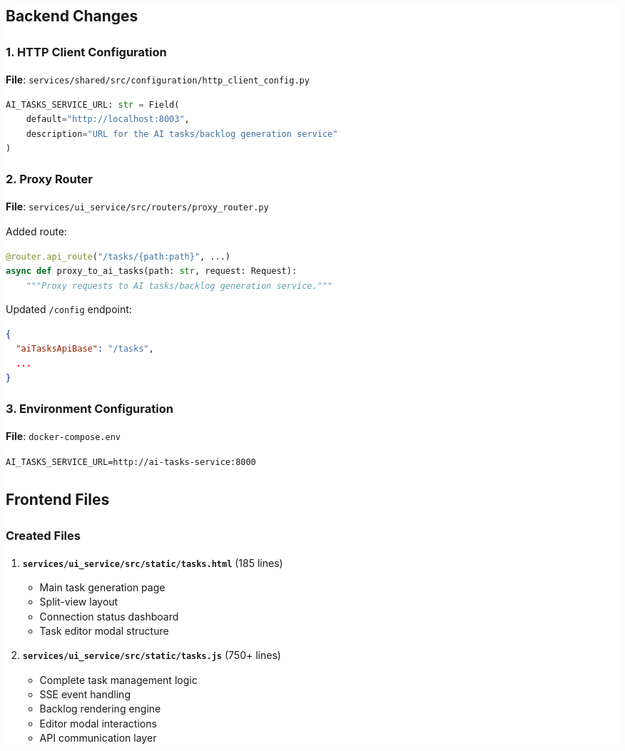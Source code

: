 ## Backend Changes

### 1. **HTTP Client Configuration**
**File**: `services/shared/src/configuration/http_client_config.py`
```python
AI_TASKS_SERVICE_URL: str = Field(
    default="http://localhost:8003",
    description="URL for the AI tasks/backlog generation service"
)
```

### 2. **Proxy Router**
**File**: `services/ui_service/src/routers/proxy_router.py`

Added route:
```python
@router.api_route("/tasks/{path:path}", ...)
async def proxy_to_ai_tasks(path: str, request: Request):
    """Proxy requests to AI tasks/backlog generation service."""
```

Updated `/config` endpoint:
```json
{
  "aiTasksApiBase": "/tasks",
  ...
}
```

### 3. **Environment Configuration**
**File**: `docker-compose.env`
```env
AI_TASKS_SERVICE_URL=http://ai-tasks-service:8000
```

## Frontend Files

### Created Files

1. **`services/ui_service/src/static/tasks.html`** (185 lines)
   - Main task generation page
   - Split-view layout
   - Connection status dashboard
   - Task editor modal structure

2. **`services/ui_service/src/static/tasks.js`** (750+ lines)
   - Complete task management logic
   - SSE event handling
   - Backlog rendering engine
   - Editor modal interactions
   - API communication layer
